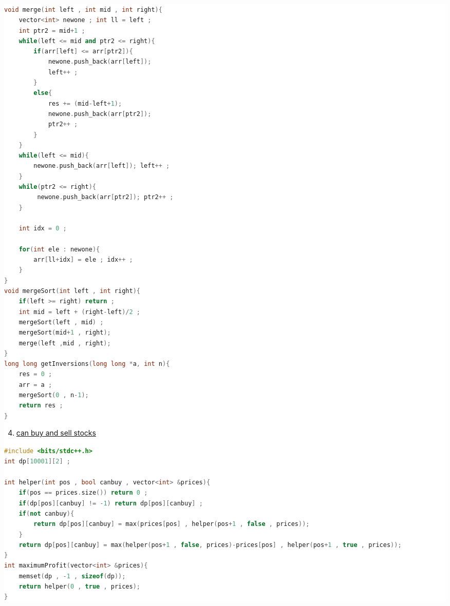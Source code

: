 ```cpp
void merge(int left , int mid , int right){
    vector<int> newone ; int ll = left ;
    int ptr2 = mid+1 ;
    while(left <= mid and ptr2 <= right){
        if(arr[left] <= arr[ptr2]){
            newone.push_back(arr[left]);            
            left++ ;
        }
        else{
            res += (mid-left+1);
            newone.push_back(arr[ptr2]);
            ptr2++ ;
        }
    }    
    while(left <= mid){
        newone.push_back(arr[left]); left++ ;
    } 
    while(ptr2 <= right){
         newone.push_back(arr[ptr2]); ptr2++ ;
    }
    
    int idx = 0 ;
    
    for(int ele : newone){
        arr[ll+idx] = ele ; idx++ ;
    }
}
void mergeSort(int left , int right){
    if(left >= right) return ;
    int mid = left + (right-left)/2 ;
    mergeSort(left , mid) ;
    mergeSort(mid+1 , right);
    merge(left ,mid , right);
}
long long getInversions(long long *a, int n){
    res = 0 ;
    arr = a ;
    mergeSort(0 , n-1);
    return res ;
}
```

4. [can buy and sell stocks]()
```cpp
#include <bits/stdc++.h> 
int dp[10001][2] ;

int helper(int pos , bool canbuy , vector<int> &prices){
    if(pos == prices.size()) return 0 ;
    if(dp[pos][canbuy] != -1) return dp[pos][canbuy] ;
    if(not canbuy){
        return dp[pos][canbuy] = max(prices[pos] , helper(pos+1 , false , prices));
    }
    return dp[pos][canbuy] = max(helper(pos+1 , false, prices)-prices[pos] , helper(pos+1 , true , prices));
}
int maximumProfit(vector<int> &prices){
    memset(dp , -1 , sizeof(dp));
    return helper(0 , true , prices);
}
```
